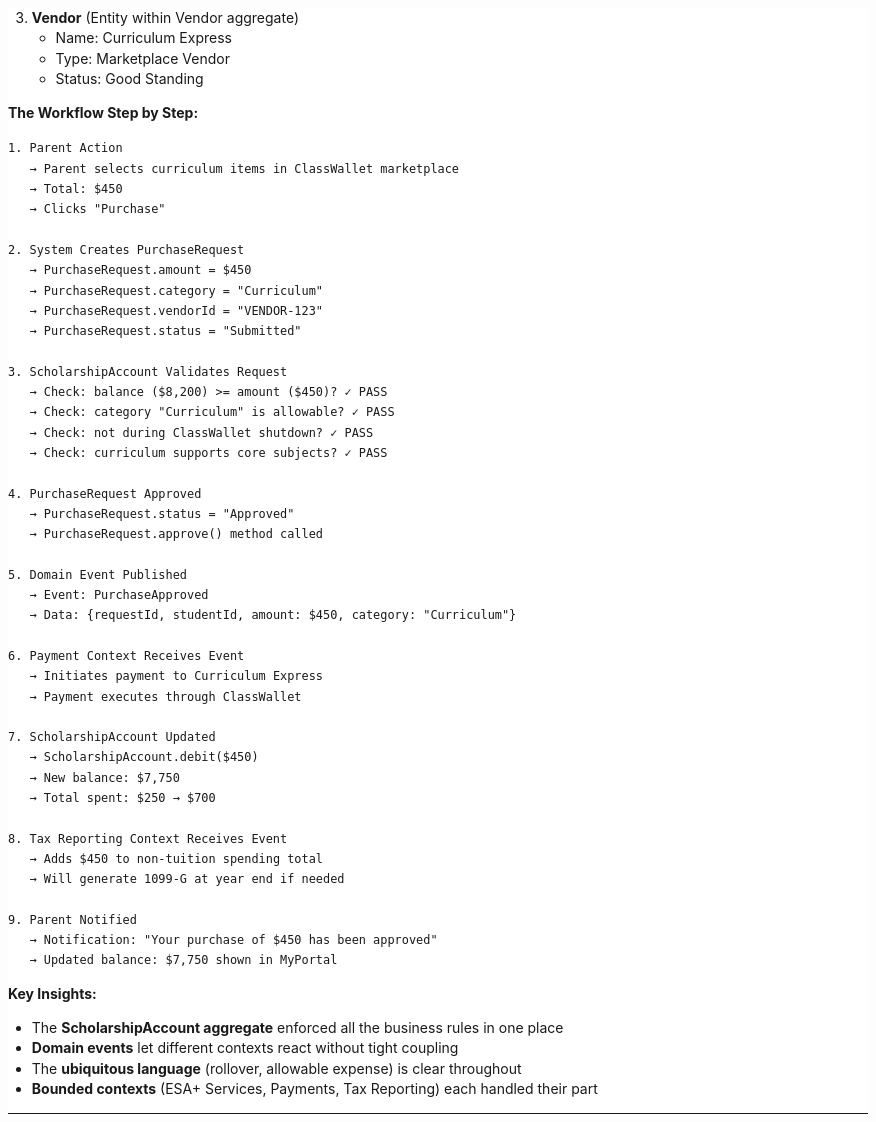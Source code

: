 3. **Vendor** (Entity within Vendor aggregate)
   - Name: Curriculum Express
   - Type: Marketplace Vendor
   - Status: Good Standing

**The Workflow Step by Step:**

```
1. Parent Action
   → Parent selects curriculum items in ClassWallet marketplace
   → Total: $450
   → Clicks "Purchase"

2. System Creates PurchaseRequest
   → PurchaseRequest.amount = $450
   → PurchaseRequest.category = "Curriculum"
   → PurchaseRequest.vendorId = "VENDOR-123"
   → PurchaseRequest.status = "Submitted"

3. ScholarshipAccount Validates Request
   → Check: balance ($8,200) >= amount ($450)? ✓ PASS
   → Check: category "Curriculum" is allowable? ✓ PASS
   → Check: not during ClassWallet shutdown? ✓ PASS
   → Check: curriculum supports core subjects? ✓ PASS

4. PurchaseRequest Approved
   → PurchaseRequest.status = "Approved"
   → PurchaseRequest.approve() method called

5. Domain Event Published
   → Event: PurchaseApproved
   → Data: {requestId, studentId, amount: $450, category: "Curriculum"}

6. Payment Context Receives Event
   → Initiates payment to Curriculum Express
   → Payment executes through ClassWallet

7. ScholarshipAccount Updated
   → ScholarshipAccount.debit($450)
   → New balance: $7,750
   → Total spent: $250 → $700

8. Tax Reporting Context Receives Event
   → Adds $450 to non-tuition spending total
   → Will generate 1099-G at year end if needed

9. Parent Notified
   → Notification: "Your purchase of $450 has been approved"
   → Updated balance: $7,750 shown in MyPortal
```

**Key Insights:**
- The **ScholarshipAccount aggregate** enforced all the business rules in one place
- **Domain events** let different contexts react without tight coupling
- The **ubiquitous language** (rollover, allowable expense) is clear throughout
- **Bounded contexts** (ESA+ Services, Payments, Tax Reporting) each handled their part

---